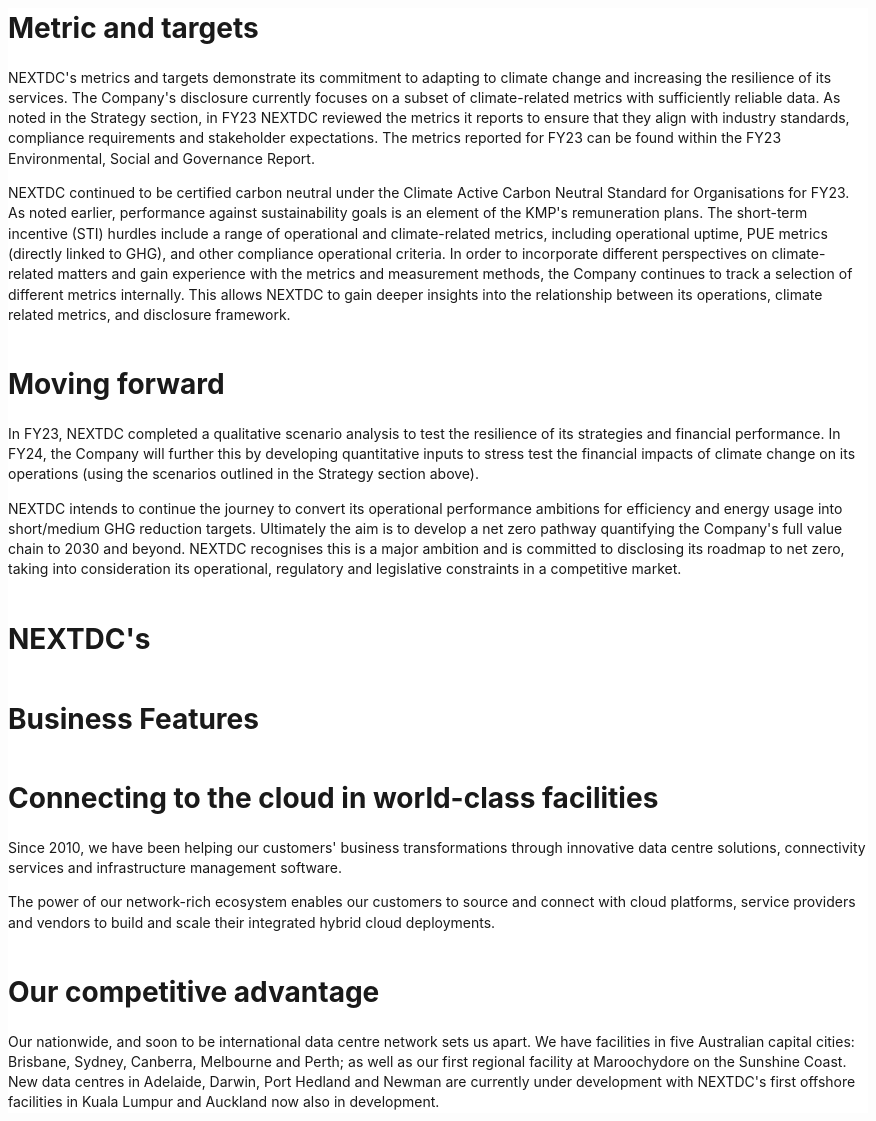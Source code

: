 # Metric and targets

NEXTDC's metrics and targets demonstrate its commitment to adapting to climate change and increasing the resilience of its services. The Company's disclosure currently focuses on a subset of climate-related metrics with sufficiently reliable data. As noted in the Strategy section, in FY23 NEXTDC reviewed the metrics it reports to ensure that they align with industry standards, compliance requirements and stakeholder expectations. The metrics reported for FY23 can be found within the FY23 Environmental, Social and Governance Report.

NEXTDC continued to be certified carbon neutral under the Climate Active Carbon Neutral Standard for Organisations for FY23. As noted earlier, performance against sustainability goals is an element of the KMP's remuneration plans. The short-term incentive (STI) hurdles include a range of operational and climate-related metrics, including operational uptime, PUE metrics (directly linked to GHG), and other compliance operational criteria. In order to incorporate different perspectives on climate-related matters and gain experience with the metrics and measurement methods, the Company continues to track a selection of different metrics internally. This allows NEXTDC to gain deeper insights into the relationship between its operations, climate related metrics, and disclosure framework.

# Moving forward

In FY23, NEXTDC completed a qualitative scenario analysis to test the resilience of its strategies and financial performance. In FY24, the Company will further this by developing quantitative inputs to stress test the financial impacts of climate change on its operations (using the scenarios outlined in the Strategy section above).

NEXTDC intends to continue the journey to convert its operational performance ambitions for efficiency and energy usage into short/medium GHG reduction targets. Ultimately the aim is to develop a net zero pathway quantifying the Company's full value chain to 2030 and beyond. NEXTDC recognises this is a major ambition and is committed to disclosing its roadmap to net zero, taking into consideration its operational, regulatory and legislative constraints in a competitive market.

# NEXTDC's

# Business Features

# Connecting to the cloud in world-class facilities

Since 2010, we have been helping our customers' business transformations through innovative data centre solutions, connectivity services and infrastructure management software.

The power of our network-rich ecosystem enables our customers to source and connect with cloud platforms, service providers and vendors to build and scale their integrated hybrid cloud deployments.

# Our competitive advantage

Our nationwide, and soon to be international data centre network sets us apart. We have facilities in five Australian capital cities: Brisbane, Sydney, Canberra, Melbourne and Perth; as well as our first regional facility at Maroochydore on the Sunshine Coast. New data centres in Adelaide, Darwin, Port Hedland and Newman are currently under development with NEXTDC's first offshore facilities in Kuala Lumpur and Auckland now also in development.
